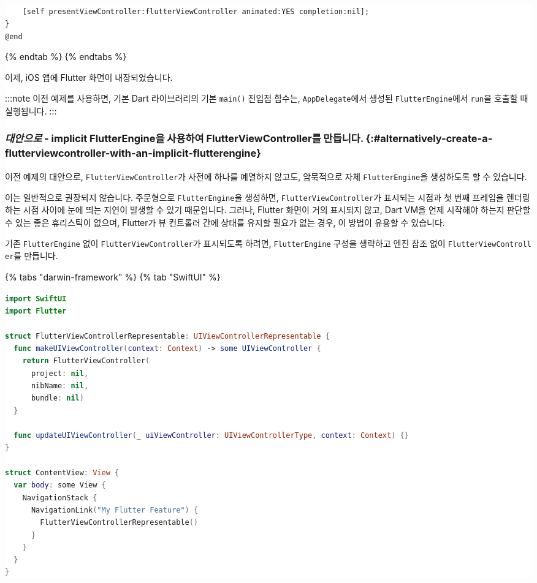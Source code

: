 ```objc title="ViewController.m"
    [self presentViewController:flutterViewController animated:YES completion:nil];
}
@end
```

{% endtab %}
{% endtabs %}

이제, iOS 앱에 Flutter 화면이 내장되었습니다.

:::note
이전 예제를 사용하면, 
기본 Dart 라이브러리의 기본 `main()` 진입점 함수는, 
`AppDelegate`에서 생성된 `FlutterEngine`에서 `run`을 호출할 때 실행됩니다.
:::

### _대안으로_ - implicit FlutterEngine을 사용하여 FlutterViewController를 만듭니다. {:#alternatively-create-a-flutterviewcontroller-with-an-implicit-flutterengine}

이전 예제의 대안으로, `FlutterViewController`가 사전에 하나를 예열하지 않고도, 
암묵적으로 자체 `FlutterEngine`을 생성하도록 할 수 있습니다.

이는 일반적으로 권장되지 않습니다. 
주문형으로 `FlutterEngine`을 생성하면, `FlutterViewController`가 표시되는 시점과 첫 번째 프레임을 렌더링하는 시점 사이에 눈에 띄는 지연이 발생할 수 있기 때문입니다. 
그러나, Flutter 화면이 거의 표시되지 않고, Dart VM을 언제 시작해야 하는지 판단할 수 있는 좋은 휴리스틱이 없으며, 
Flutter가 뷰 컨트롤러 간에 상태를 유지할 필요가 없는 경우, 이 방법이 유용할 수 있습니다.

기존 `FlutterEngine` 없이 `FlutterViewController`가 표시되도록 하려면, 
`FlutterEngine` 구성을 생략하고 엔진 참조 없이 `FlutterViewController`를 만듭니다.

{% tabs "darwin-framework" %}
{% tab "SwiftUI" %}

```swift title="ContentView.swift"
import SwiftUI
import Flutter

struct FlutterViewControllerRepresentable: UIViewControllerRepresentable {
  func makeUIViewController(context: Context) -> some UIViewController {
    return FlutterViewController(
      project: nil,
      nibName: nil,
      bundle: nil)
  }
  
  func updateUIViewController(_ uiViewController: UIViewControllerType, context: Context) {}
}

struct ContentView: View {
  var body: some View {
    NavigationStack {
      NavigationLink("My Flutter Feature") {
        FlutterViewControllerRepresentable()
      }
    }
  }
}
```


[`FlutterEngine`]: {{site.api}}/ios-embedder/interface_flutter_engine.html
[`FlutterViewController`]: {{site.api}}/ios-embedder/interface_flutter_view_controller.html
[Loading sequence and performance]: /add-to-app/performance
[local_auth]: {{site.pub}}/packages/local_auth
[Navigation and routing]: /ui/navigation
[Navigator]: {{site.api}}/flutter/widgets/Navigator-class.html
[`NavigatorState`]: {{site.api}}/flutter/widgets/NavigatorState-class.html
[`openURL`]: {{site.apple-dev}}/documentation/uikit/uiapplicationdelegate/1623112-application
[platform channels]: /platform-integration/platform-channels
[`popRoute()`]: {{site.api}}/ios-embedder/interface_flutter_view_controller.html#ac89c8010fbf7a39f7aaab64f68c013d2
[`pushRoute()`]: {{site.api}}/ios-embedder/interface_flutter_view_controller.html#ac7cffbf03f9c8c0b28d1f0dafddece4e
[`runApp`]: {{site.api}}/flutter/widgets/runApp.html
[`runWithEntrypoint`]: {{site.api}}/ios-embedder/interface_flutter_engine.html#a019d6b3037eff6cfd584fb2eb8e9035e
[`SystemNavigator.pop()`]: {{site.api}}/flutter/services/SystemNavigator/pop.html
[tree-shaken]: https://en.wikipedia.org/wiki/Tree_shaking
[`WidgetsApp`]: {{site.api}}/flutter/widgets/WidgetsApp-class.html
[`PlatformDispatcher.defaultRouteName`]: {{site.api}}/flutter/dart-ui/PlatformDispatcher/defaultRouteName.html
[`Observable`]: https://developer.apple.com/documentation/observation/observable
[`NavigationLink`]: https://developer.apple.com/documentation/swiftui/navigationlink
[`Observable()`]: https://developer.apple.com/documentation/observation/observable()